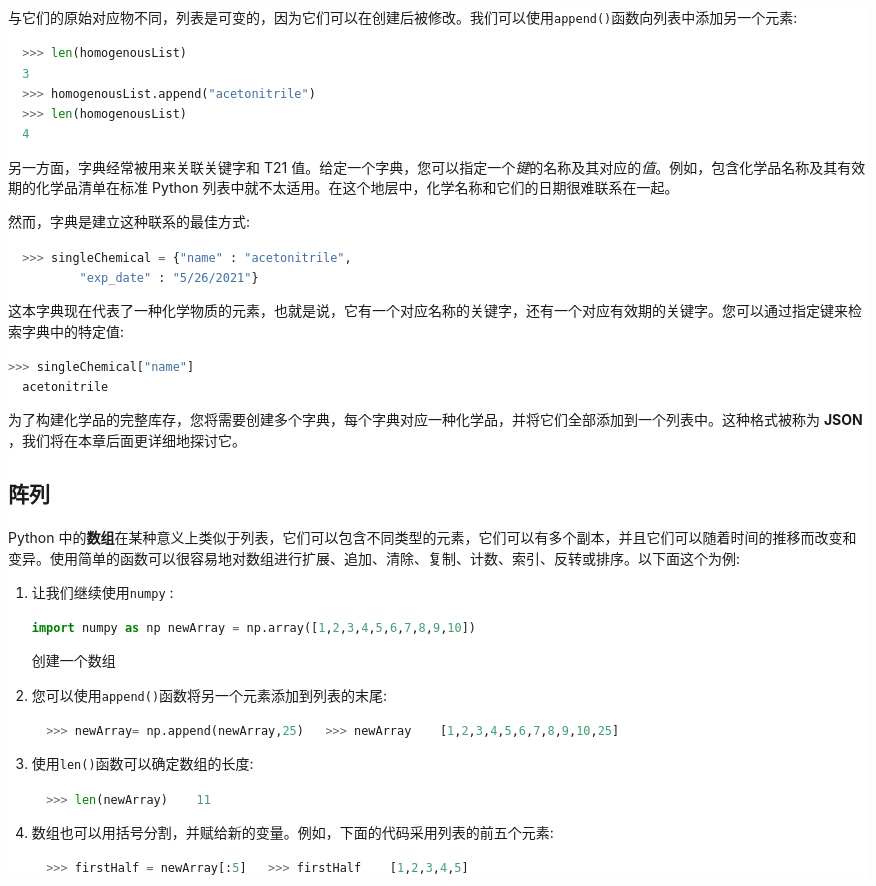 与它们的原始对应物不同，列表是可变的，因为它们可以在创建后被修改。我们可以使用`append()`函数向列表中添加另一个元素:

```py
  >>> len(homogenousList)
  3
  >>> homogenousList.append("acetonitrile")
  >>> len(homogenousList)
  4
```

另一方面，字典经常被用来关联关键字和 T21 值。给定一个字典，您可以指定一个*键*的名称及其对应的*值*。例如，包含化学品名称及其有效期的化学品清单在标准 Python 列表中就不太适用。在这个地层中，化学名称和它们的日期很难联系在一起。

然而，字典是建立这种联系的最佳方式:

```py
  >>> singleChemical = {"name" : "acetonitrile",
          "exp_date" : "5/26/2021"}
```

这本字典现在代表了一种化学物质的元素，也就是说，它有一个对应名称的关键字，还有一个对应有效期的关键字。您可以通过指定键来检索字典中的特定值:

```py
>>> singleChemical["name"]
  acetonitrile
```

为了构建化学品的完整库存，您将需要创建多个字典，每个字典对应一种化学品，并将它们全部添加到一个列表中。这种格式被称为 **JSON** ，我们将在本章后面更详细地探讨它。

## 阵列

Python 中的**数组**在某种意义上类似于列表，它们可以包含不同类型的元素，它们可以有多个副本，并且它们可以随着时间的推移而改变和变异。使用简单的函数可以很容易地对数组进行扩展、追加、清除、复制、计数、索引、反转或排序。以下面这个为例:

1.  让我们继续使用`numpy` :

    ```py
    import numpy as np newArray = np.array([1,2,3,4,5,6,7,8,9,10])
    ```

    创建一个数组
2.  您可以使用`append()`函数将另一个元素添加到列表的末尾:

    ```py
      >>> newArray= np.append(newArray,25)   >>> newArray    [1,2,3,4,5,6,7,8,9,10,25]
    ```

3.  使用`len()`函数可以确定数组的长度:

    ```py
      >>> len(newArray)    11
    ```

4.  数组也可以用括号分割，并赋给新的变量。例如，下面的代码采用列表的前五个元素:

    ```py
      >>> firstHalf = newArray[:5]   >>> firstHalf    [1,2,3,4,5]
    ```
